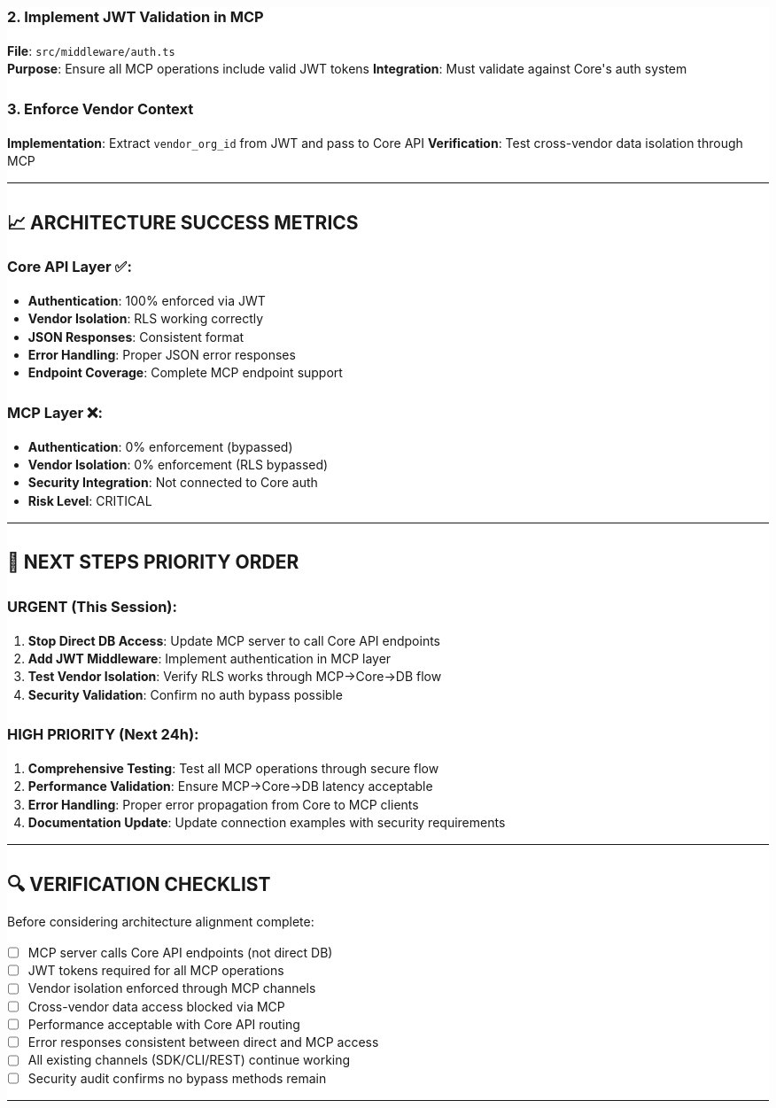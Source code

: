 ### 2. Implement JWT Validation in MCP
**File**: `src/middleware/auth.ts`  
**Purpose**: Ensure all MCP operations include valid JWT tokens
**Integration**: Must validate against Core's auth system

### 3. Enforce Vendor Context
**Implementation**: Extract `vendor_org_id` from JWT and pass to Core API
**Verification**: Test cross-vendor data isolation through MCP

---

## 📈 ARCHITECTURE SUCCESS METRICS

### Core API Layer ✅:
- **Authentication**: 100% enforced via JWT
- **Vendor Isolation**: RLS working correctly  
- **JSON Responses**: Consistent format
- **Error Handling**: Proper JSON error responses
- **Endpoint Coverage**: Complete MCP endpoint support

### MCP Layer ❌:
- **Authentication**: 0% enforcement (bypassed)
- **Vendor Isolation**: 0% enforcement (RLS bypassed)
- **Security Integration**: Not connected to Core auth
- **Risk Level**: CRITICAL

---

## 🚀 NEXT STEPS PRIORITY ORDER

### URGENT (This Session):
1. **Stop Direct DB Access**: Update MCP server to call Core API endpoints
2. **Add JWT Middleware**: Implement authentication in MCP layer  
3. **Test Vendor Isolation**: Verify RLS works through MCP→Core→DB flow
4. **Security Validation**: Confirm no auth bypass possible

### HIGH PRIORITY (Next 24h):
1. **Comprehensive Testing**: Test all MCP operations through secure flow
2. **Performance Validation**: Ensure MCP→Core→DB latency acceptable
3. **Error Handling**: Proper error propagation from Core to MCP clients
4. **Documentation Update**: Update connection examples with security requirements

---

## 🔍 VERIFICATION CHECKLIST

Before considering architecture alignment complete:

- [ ] MCP server calls Core API endpoints (not direct DB)
- [ ] JWT tokens required for all MCP operations  
- [ ] Vendor isolation enforced through MCP channels
- [ ] Cross-vendor data access blocked via MCP
- [ ] Performance acceptable with Core API routing
- [ ] Error responses consistent between direct and MCP access
- [ ] All existing channels (SDK/CLI/REST) continue working
- [ ] Security audit confirms no bypass methods remain

---